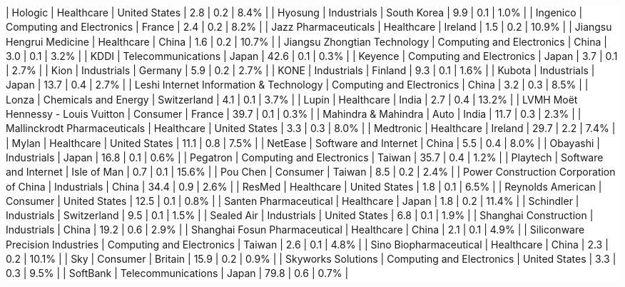 | Hologic | Healthcare | United States | 2.8 | 0.2 | 8.4% |
| Hyosung | Industrials | South Korea | 9.9 | 0.1 | 1.0% |
| Ingenico | Computing and Electronics | France | 2.4 | 0.2 | 8.2% |
| Jazz Pharmaceuticals | Healthcare | Ireland | 1.5 | 0.2 | 10.9% |
| Jiangsu Hengrui Medicine | Healthcare | China | 1.6 | 0.2 | 10.7% |
| Jiangsu Zhongtian Technology | Computing and Electronics | China | 3.0 | 0.1 | 3.2% |
| KDDI | Telecommunications | Japan | 42.6 | 0.1 | 0.3% |
| Keyence | Computing and Electronics | Japan | 3.7 | 0.1 | 2.7% |
| Kion | Industrials | Germany | 5.9 | 0.2 | 2.7% |
| KONE | Industrials | Finland | 9.3 | 0.1 | 1.6% |
| Kubota | Industrials | Japan | 13.7 | 0.4 | 2.7% |
| Leshi Internet Information & Technology | Computing and Electronics | China | 3.2 | 0.3 | 8.5% |
| Lonza | Chemicals and Energy | Switzerland | 4.1 | 0.1 | 3.7% |
| Lupin | Healthcare | India | 2.7 | 0.4 | 13.2% |
| LVMH Moët Hennessy - Louis Vuitton | Consumer | France | 39.7 | 0.1 | 0.3% |
| Mahindra & Mahindra | Auto | India | 11.7 | 0.3 | 2.3% |
| Mallinckrodt Pharmaceuticals | Healthcare | United States | 3.3 | 0.3 | 8.0% |
| Medtronic | Healthcare | Ireland | 29.7 | 2.2 | 7.4% |
| Mylan | Healthcare | United States | 11.1 | 0.8 | 7.5% |
| NetEase | Software and Internet | China | 5.5 | 0.4 | 8.0% |
| Obayashi | Industrials | Japan | 16.8 | 0.1 | 0.6% |
| Pegatron | Computing and Electronics | Taiwan | 35.7 | 0.4 | 1.2% |
| Playtech | Software and Internet | Isle of Man | 0.7 | 0.1 | 15.6% |
| Pou Chen | Consumer | Taiwan | 8.5 | 0.2 | 2.4% |
| Power Construction Corporation of China | Industrials | China | 34.4 | 0.9 | 2.6% |
| ResMed | Healthcare | United States | 1.8 | 0.1 | 6.5% |
| Reynolds American | Consumer | United States | 12.5 | 0.1 | 0.8% |
| Santen Pharmaceutical | Healthcare | Japan | 1.8 | 0.2 | 11.4% |
| Schindler | Industrials | Switzerland | 9.5 | 0.1 | 1.5% |
| Sealed Air | Industrials | United States | 6.8 | 0.1 | 1.9% |
| Shanghai Construction | Industrials | China | 19.2 | 0.6 | 2.9% |
| Shanghai Fosun Pharmaceutical | Healthcare | China | 2.1 | 0.1 | 4.9% |
| Siliconware Precision Industries | Computing and Electronics | Taiwan | 2.6 | 0.1 | 4.8% |
| Sino Biopharmaceutical | Healthcare | China | 2.3 | 0.2 | 10.1% |
| Sky | Consumer | Britain | 15.9 | 0.2 | 0.9% |
| Skyworks Solutions | Computing and Electronics | United States | 3.3 | 0.3 | 9.5% |
| SoftBank | Telecommunications | Japan | 79.8 | 0.6 | 0.7% |